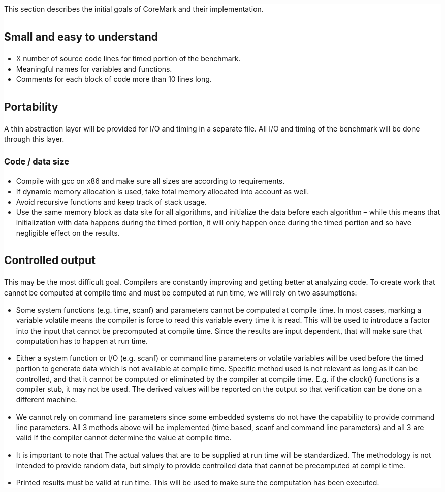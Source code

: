 This section describes the initial goals of CoreMark and their implementation.

## Small and easy to understand

- X number of source code lines for timed portion of the benchmark.
- Meaningful names for variables and functions.
- Comments for each block of code more than 10 lines long.

## Portability

A thin abstraction layer will be provided for I/O and timing in a separate file. All I/O and timing of the benchmark will be done through this layer.

### Code / data size

- Compile with gcc on x86 and make sure all sizes are according to requirements.
- If dynamic memory allocation is used, take total memory allocated into account as well.
- Avoid recursive functions and keep track of stack usage.
- Use the same memory block as data site for all algorithms, and initialize the data before each algorithm – while this means that initialization with data happens during the timed portion, it will only happen once during the timed portion and so have negligible effect on the results.

## Controlled output

This may be the most difficult goal. Compilers are constantly improving and getting better at analyzing code. To create work that cannot be computed at compile time and must be computed at run time, we will rely on two assumptions:

- Some system functions (e.g. time, scanf) and parameters cannot be computed at compile time. In most cases, marking a variable volatile means the compiler is force to read this variable every time it is read. This will be used to introduce a factor into the input that cannot be precomputed at compile time. Since the results are input dependent, that will make sure that computation has to happen at run time.

- Either a system function or I/O (e.g. scanf) or command line parameters or volatile variables will be used before the timed portion to generate data which is not available at compile time. Specific method used is not relevant as long as it can be controlled, and that it cannot be computed or eliminated by the compiler at compile time. E.g. if the clock() functions is a compiler stub, it may not be used. The derived values will be reported on the output so that verification can be done on a different machine.

- We cannot rely on command line parameters since some embedded systems do not have the capability to provide command line parameters. All 3 methods above will be implemented (time based, scanf and command line parameters) and all 3 are valid if the compiler cannot determine the value at compile time.

- It is important to note that The actual values that are to be supplied at run time will be standardized. The methodology is not intended to provide random data, but simply to provide controlled data that cannot be precomputed at compile time.

- Printed results must be valid at run time. This will be used to make sure the computation has been executed.
